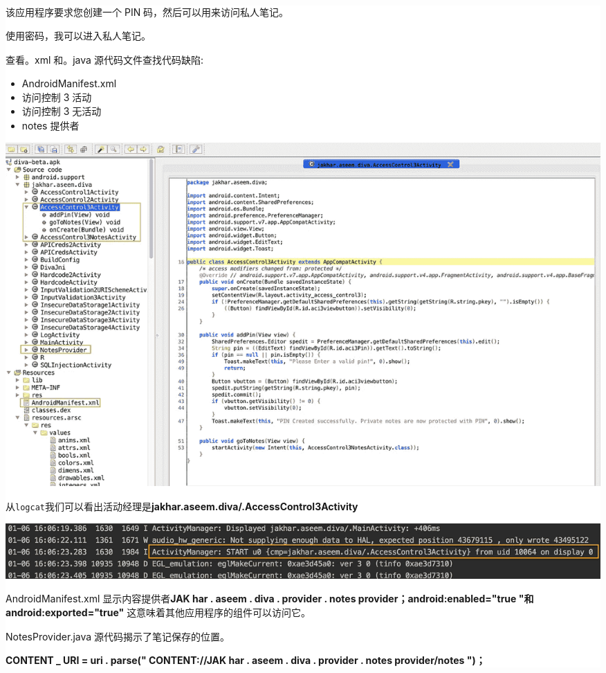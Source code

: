 该应用程序要求您创建一个 PIN 码，然后可以用来访问私人笔记。

使用密码，我可以进入私人笔记。

查看。xml 和。java 源代码文件查找代码缺陷:

*   AndroidManifest.xml
*   访问控制 3 活动
*   访问控制 3 无活动
*   notes 提供者

![](img/1442ac89516efcc3784b47861df78cd2.png)

从`logcat`我们可以看出活动经理是**jakhar.aseem.diva/.AccessControl3Activity**

![](img/c9718c01f7cd753a772bb2bd5a72ea56.png)

AndroidManifest.xml 显示内容提供者**JAK har . aseem . diva . provider . notes provider；android:enabled="true "和 android:exported="true"** 这意味着其他应用程序的组件可以访问它。

NotesProvider.java 源代码揭示了笔记保存的位置。

**CONTENT _ URI = uri . parse(" CONTENT://JAK har . aseem . diva . provider . notes provider/notes ")；**
